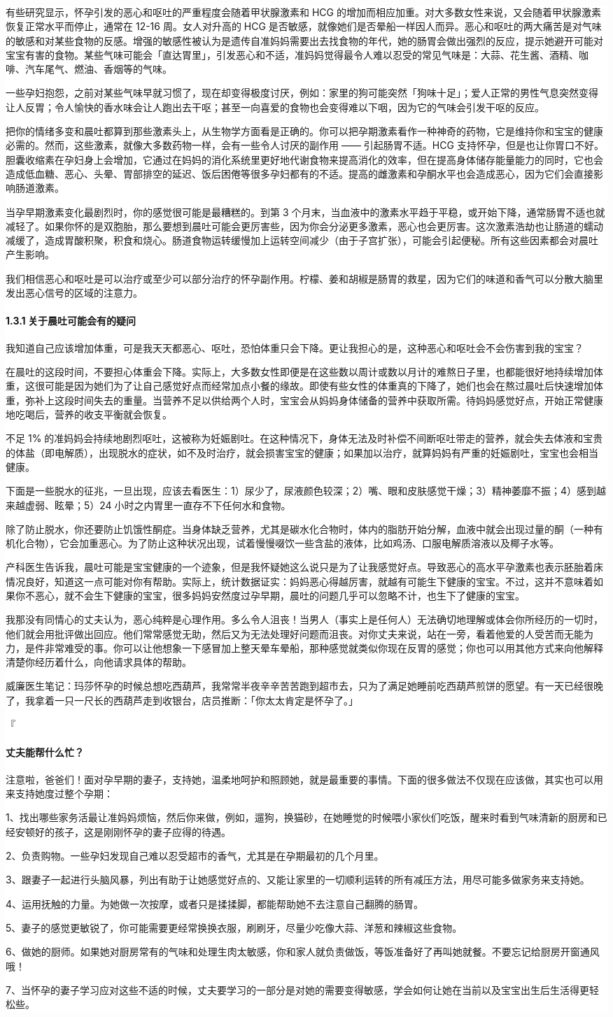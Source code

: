 有些研究显示，怀孕引发的恶心和呕吐的严重程度会随着甲状腺激素和 HCG 的增加而相应加重。对大多数女性来说，又会随着甲状腺激素恢复正常水平而停止，通常在 12-16 周。女人对升高的 HCG 是否敏感，就像她们是否晕船一样因人而异。恶心和呕吐的两大痛苦是对气味的敏感和对某些食物的反感。增强的敏感性被认为是遗传自准妈妈需要出去找食物的年代，她的肠胃会做出强烈的反应，提示她避开可能对宝宝有害的食物。某些气味可能会「直达胃里」，引发恶心和不适，准妈妈觉得最令人难以忍受的常见气味是：大蒜、花生酱、酒精、咖啡、汽车尾气、燃油、香烟等的气味。

一些孕妇抱怨，之前对某些气味早就习惯了，现在却变得极度讨厌，例如：家里的狗可能突然「狗味十足」；爱人正常的男性气息突然变得让人反胃；令人愉快的香水味会让人跑出去干呕；甚至一向喜爱的食物也会变得难以下咽，因为它的气味会引发干呕的反应。

把你的情绪多变和晨吐都算到那些激素头上，从生物学方面看是正确的。你可以把孕期激素看作一种神奇的药物，它是维持你和宝宝的健康必需的。然而，这些激素，就像大多数药物一样，会有一些令人讨厌的副作用 —— 引起肠胃不适。HCG 支持怀孕，但是也让你胃口不好。胆囊收缩素在孕妇身上会增加，它通过在妈妈的消化系统里更好地代谢食物来提高消化的效率，但在提高身体储存能量能力的同时，它也会造成低血糖、恶心、头晕、胃部排空的延迟、饭后困倦等很多孕妇都有的不适。提高的雌激素和孕酮水平也会造成恶心，因为它们会直接影响肠道激素。

当孕早期激素变化最剧烈时，你的感觉很可能是最糟糕的。到第 3 个月末，当血液中的激素水平趋于平稳，或开始下降，通常肠胃不适也就减轻了。如果你怀的是双胞胎，那么要想到晨吐可能会更厉害些，因为你会分泌更多激素，恶心也会更厉害。这次激素浩劫也让肠道的蠕动减缓了，造成胃酸积聚，积食和烧心。肠道食物运转缓慢加上运转空间减少（由于子宫扩张），可能会引起便秘。所有这些因素都会对晨吐产生影响。

我们相信恶心和呕吐是可以治疗或至少可以部分治疗的怀孕副作用。柠檬、姜和胡椒是肠胃的救星，因为它们的味道和香气可以分散大脑里发出恶心信号的区域的注意力。

#### 1.3.1 关于晨吐可能会有的疑问

我知道自己应该增加体重，可是我天天都恶心、呕吐，恐怕体重只会下降。更让我担心的是，这种恶心和呕吐会不会伤害到我的宝宝？

在晨吐的这段时间，不要担心体重会下降。实际上，大多数女性即便是在这些数以周计或数以月计的难熬日子里，也都能很好地持续增加体重，这很可能是因为她们为了让自己感觉好点而经常加点小餐的缘故。即使有些女性的体重真的下降了，她们也会在熬过晨吐后快速增加体重，弥补上这段时间失去的重量。当营养不足以供给两个人时，宝宝会从妈妈身体储备的营养中获取所需。待妈妈感觉好点，开始正常健康地吃喝后，营养的收支平衡就会恢复。

不足 1% 的准妈妈会持续地剧烈呕吐，这被称为妊娠剧吐。在这种情况下，身体无法及时补偿不间断呕吐带走的营养，就会失去体液和宝贵的体盐（即电解质），出现脱水的症状，如不及时治疗，就会损害宝宝的健康；如果加以治疗，就算妈妈有严重的妊娠剧吐，宝宝也会相当健康。

下面是一些脱水的征兆，一旦出现，应该去看医生：1）尿少了，尿液颜色较深；2）嘴、眼和皮肤感觉干燥；3）精神萎靡不振；4）感到越来越虚弱、眩晕；5）24 小时之内胃里一直存不下任何水和食物。

除了防止脱水，你还要防止饥饿性酮症。当身体缺乏营养，尤其是碳水化合物时，体内的脂肪开始分解，血液中就会出现过量的酮（一种有机化合物），它会加重恶心。为了防止这种状况出现，试着慢慢啜饮一些含盐的液体，比如鸡汤、口服电解质溶液以及椰子水等。

产科医生告诉我，晨吐可能是宝宝健康的一个迹象，但是我怀疑她这么说只是为了让我感觉好点。导致恶心的高水平孕激素也表示胚胎着床情况良好，知道这一点可能对你有帮助。实际上，统计数据证实：妈妈恶心得越厉害，就越有可能生下健康的宝宝。不过，这并不意味着如果你不恶心，就不会生下健康的宝宝，很多妈妈安然度过孕早期，晨吐的问题几乎可以忽略不计，也生下了健康的宝宝。

我那没有同情心的丈夫认为，恶心纯粹是心理作用。多么令人沮丧！当男人（事实上是任何人）无法确切地理解或体会你所经历的一切时，他们就会用批评做出回应。他们常常感觉无助，然后又为无法处理好问题而沮丧。对你丈夫来说，站在一旁，看着他爱的人受苦而无能为力，是件非常难受的事。你可以让他想象一下感冒加上整天晕车晕船，那种感觉就类似你现在反胃的感觉；你也可以用其他方式来向他解释清楚你经历着什么，向他请求具体的帮助。

威廉医生笔记：玛莎怀孕的时候总想吃西葫芦，我常常半夜辛辛苦苦跑到超市去，只为了满足她睡前吃西葫芦煎饼的愿望。有一天已经很晚了，我拿着一只一尺长的西葫芦走到收银台，店员推断：「你太太肯定是怀孕了。」

『

#### 丈夫能帮什么忙？

注意啦，爸爸们！面对孕早期的妻子，支持她，温柔地呵护和照顾她，就是最重要的事情。下面的很多做法不仅现在应该做，其实也可以用来支持她度过整个孕期：

1、找出哪些家务活最让准妈妈烦恼，然后你来做，例如，遛狗，换猫砂，在她睡觉的时候喂小家伙们吃饭，醒来时看到气味清新的厨房和已经安顿好的孩子，这是刚刚怀孕的妻子应得的待遇。

2、负责购物。一些孕妇发现自己难以忍受超市的香气，尤其是在孕期最初的几个月里。

3、跟妻子一起进行头脑风暴，列出有助于让她感觉好点的、又能让家里的一切顺利运转的所有减压方法，用尽可能多做家务来支持她。

4、运用抚触的力量。为她做一次按摩，或者只是揉揉脚，都能帮助她不去注意自己翻腾的肠胃。

5、妻子的感觉更敏锐了，你可能需要更经常换换衣服，刷刷牙，尽量少吃像大蒜、洋葱和辣椒这些食物。

6、做她的厨师。如果她对厨房常有的气味和处理生肉太敏感，你和家人就负责做饭，等饭准备好了再叫她就餐。不要忘记给厨房开窗通风哦！

7、当怀孕的妻子学习应对这些不适的时候，丈夫要学习的一部分是对她的需要变得敏感，学会如何让她在当前以及宝宝出生后生活得更轻松些。
